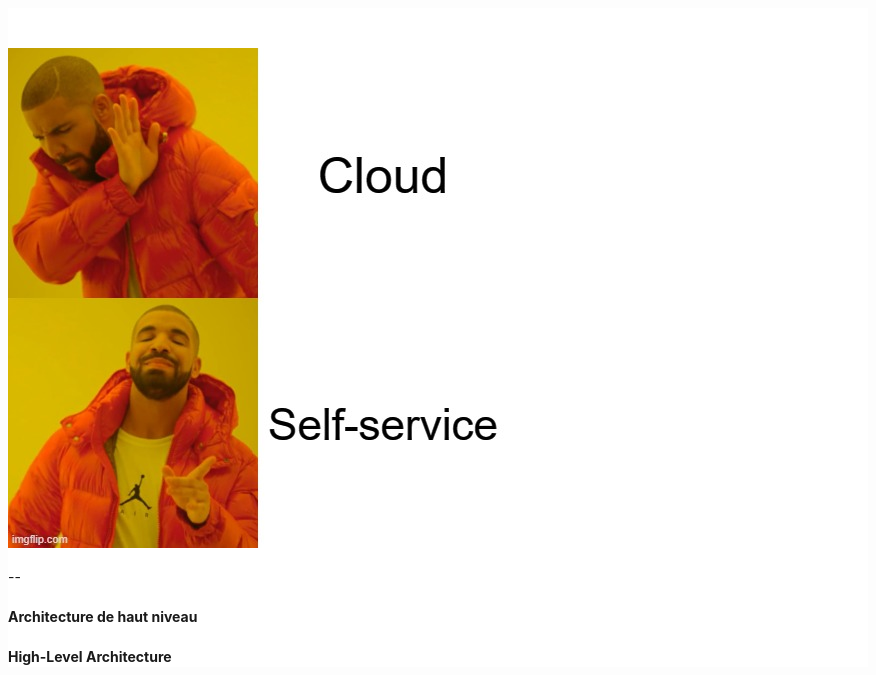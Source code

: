 <img src="./assets/images/Whitelite-Showcase-Cloud.jpg" style="margin-top: 40px;" class="image-medium" alt="Self-service over cloud" />

  </div>

</div>

--

<div class="container">

  <div class="left-half">

#### Architecture de haut niveau

  </div>

  <div class="right-half">

#### High-Level Architecture

  </div>
<div class="shared-content-thin">
